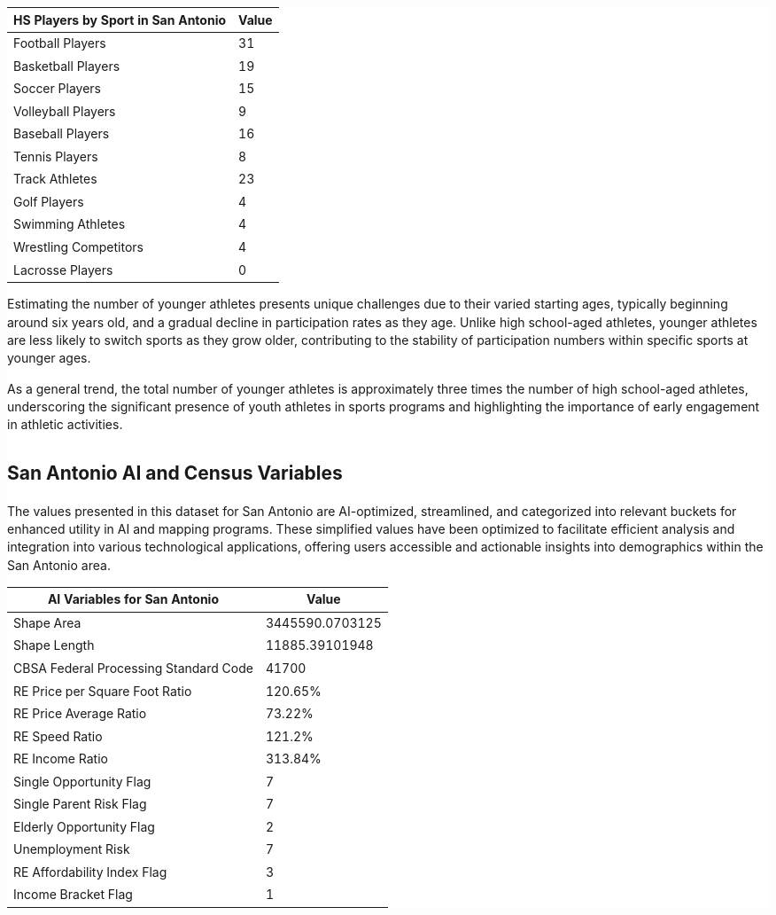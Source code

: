| HS Players by Sport in San Antonio | Value |
|-------------|-------|
| Football Players | 31 |
| Basketball Players | 19 |
| Soccer Players | 15 |
| Volleyball Players | 9 |
| Baseball Players | 16 |
| Tennis Players | 8 |
| Track Athletes | 23 |
| Golf Players | 4 |
| Swimming Athletes | 4 |
| Wrestling Competitors | 4 |
| Lacrosse Players | 0 |

Estimating the number of younger athletes presents unique challenges due to their varied starting ages, typically beginning around six years old, and a gradual decline in participation rates as they age. Unlike high school-aged athletes, younger athletes are less likely to switch sports as they grow older, contributing to the stability of participation numbers within specific sports at younger ages.  

As a general trend, the total number of younger athletes is approximately three times the number of high school-aged athletes, underscoring the significant presence of youth athletes in sports programs and highlighting the importance of early engagement in athletic activities.

## San Antonio AI and Census Variables

The values presented in this dataset for San Antonio are AI-optimized, streamlined, and categorized into relevant buckets for enhanced utility in AI and mapping programs. These simplified values have been optimized to facilitate efficient analysis and integration into various technological applications, offering users accessible and actionable insights into demographics within the San Antonio area.

| AI Variables for San Antonio | Value |
|-------------|-------|
| Shape Area | 3445590.0703125 |
| Shape Length | 11885.39101948 |
| CBSA Federal Processing Standard Code | 41700 |
| RE Price per Square Foot Ratio | 120.65% |
| RE Price Average Ratio | 73.22% |
| RE Speed Ratio | 121.2% |
| RE Income Ratio | 313.84% |
| Single Opportunity Flag | 7 |
| Single Parent Risk Flag | 7 |
| Elderly Opportunity Flag | 2 |
| Unemployment Risk | 7 |
| RE Affordability Index Flag | 3 |
| Income Bracket Flag | 1 |